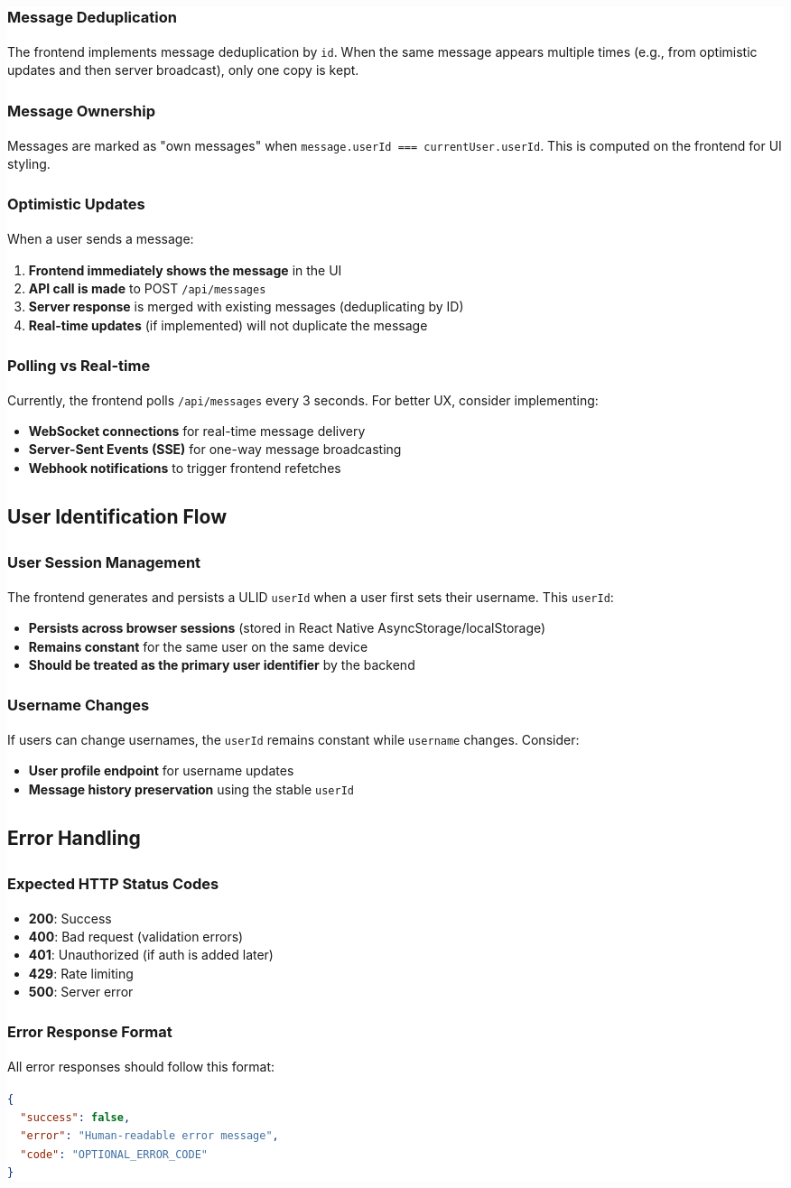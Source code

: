 ### Message Deduplication
The frontend implements message deduplication by `id`. When the same message appears multiple times (e.g., from optimistic updates and then server broadcast), only one copy is kept.

### Message Ownership
Messages are marked as "own messages" when `message.userId === currentUser.userId`. This is computed on the frontend for UI styling.

### Optimistic Updates
When a user sends a message:
1. **Frontend immediately shows the message** in the UI
2. **API call is made** to POST `/api/messages`
3. **Server response** is merged with existing messages (deduplicating by ID)
4. **Real-time updates** (if implemented) will not duplicate the message

### Polling vs Real-time
Currently, the frontend polls `/api/messages` every 3 seconds. For better UX, consider implementing:
- **WebSocket connections** for real-time message delivery
- **Server-Sent Events (SSE)** for one-way message broadcasting
- **Webhook notifications** to trigger frontend refetches

## User Identification Flow

### User Session Management
The frontend generates and persists a ULID `userId` when a user first sets their username. This `userId`:
- **Persists across browser sessions** (stored in React Native AsyncStorage/localStorage)
- **Remains constant** for the same user on the same device
- **Should be treated as the primary user identifier** by the backend

### Username Changes
If users can change usernames, the `userId` remains constant while `username` changes. Consider:
- **User profile endpoint** for username updates
- **Message history preservation** using the stable `userId`

## Error Handling

### Expected HTTP Status Codes
- **200**: Success
- **400**: Bad request (validation errors)
- **401**: Unauthorized (if auth is added later)
- **429**: Rate limiting
- **500**: Server error

### Error Response Format
All error responses should follow this format:
```json
{
  "success": false,
  "error": "Human-readable error message",
  "code": "OPTIONAL_ERROR_CODE"
}
```
